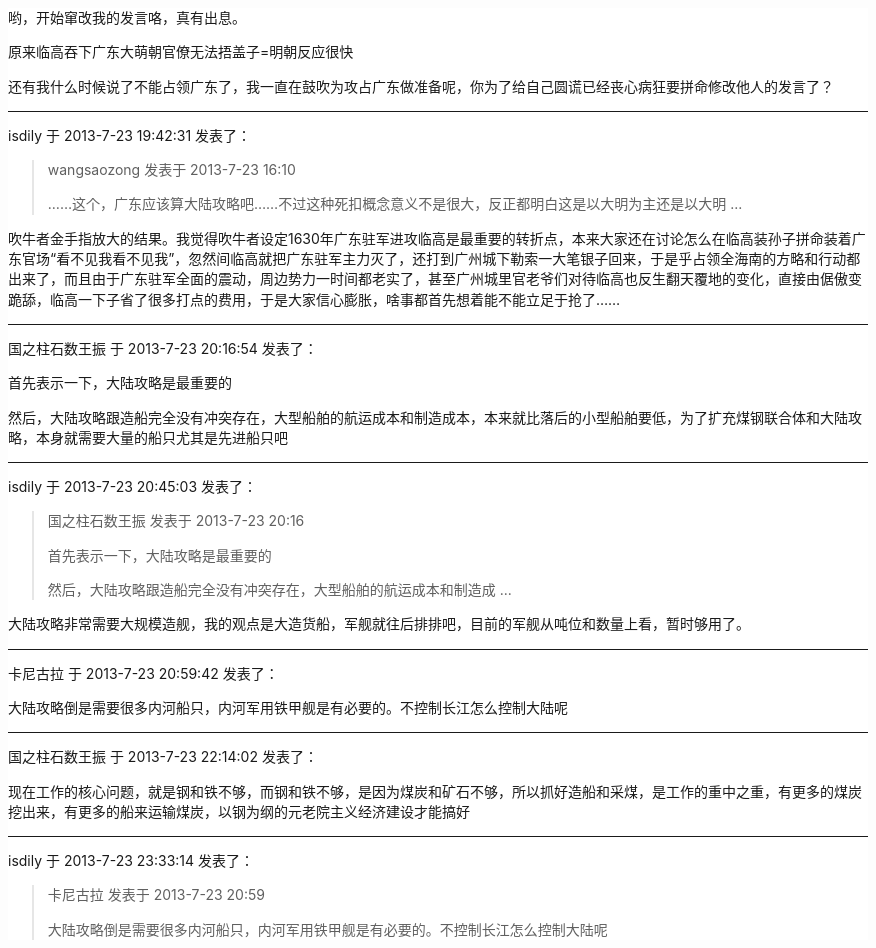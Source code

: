 

哟，开始窜改我的发言咯，真有出息。

原来临高吞下广东大萌朝官僚无法捂盖子=明朝反应很快

还有我什么时候说了不能占领广东了，我一直在鼓吹为攻占广东做准备呢，你为了给自己圆谎已经丧心病狂要拼命修改他人的发言了？

---------

isdily 于 2013-7-23 19:42:31 发表了：

> wangsaozong 发表于 2013-7-23 16:10
> 
> ……这个，广东应该算大陆攻略吧……不过这种死扣概念意义不是很大，反正都明白这是以大明为主还是以大明 ...



吹牛者金手指放大的结果。我觉得吹牛者设定1630年广东驻军进攻临高是最重要的转折点，本来大家还在讨论怎么在临高装孙子拼命装着广东官场“看不见我看不见我”，忽然间临高就把广东驻军主力灭了，还打到广州城下勒索一大笔银子回来，于是乎占领全海南的方略和行动都出来了，而且由于广东驻军全面的震动，周边势力一时间都老实了，甚至广州城里官老爷们对待临高也反生翻天覆地的变化，直接由倨傲变跪舔，临高一下子省了很多打点的费用，于是大家信心膨胀，啥事都首先想着能不能立足于抢了……

---------

国之柱石数王振 于 2013-7-23 20:16:54 发表了：

首先表示一下，大陆攻略是最重要的

然后，大陆攻略跟造船完全没有冲突存在，大型船舶的航运成本和制造成本，本来就比落后的小型船舶要低，为了扩充煤钢联合体和大陆攻略，本身就需要大量的船只尤其是先进船只吧

---------

isdily 于 2013-7-23 20:45:03 发表了：

> 国之柱石数王振 发表于 2013-7-23 20:16
> 
> 首先表示一下，大陆攻略是最重要的
> 
> 然后，大陆攻略跟造船完全没有冲突存在，大型船舶的航运成本和制造成 ...



大陆攻略非常需要大规模造舰，我的观点是大造货船，军舰就往后排排吧，目前的军舰从吨位和数量上看，暂时够用了。

---------

卡尼古拉 于 2013-7-23 20:59:42 发表了：

大陆攻略倒是需要很多内河船只，内河军用铁甲舰是有必要的。不控制长江怎么控制大陆呢

---------

国之柱石数王振 于 2013-7-23 22:14:02 发表了：

现在工作的核心问题，就是钢和铁不够，而钢和铁不够，是因为煤炭和矿石不够，所以抓好造船和采煤，是工作的重中之重，有更多的煤炭挖出来，有更多的船来运输煤炭，以钢为纲的元老院主义经济建设才能搞好

---------

isdily 于 2013-7-23 23:33:14 发表了：

> 卡尼古拉 发表于 2013-7-23 20:59
> 
> 大陆攻略倒是需要很多内河船只，内河军用铁甲舰是有必要的。不控制长江怎么控制大陆呢
